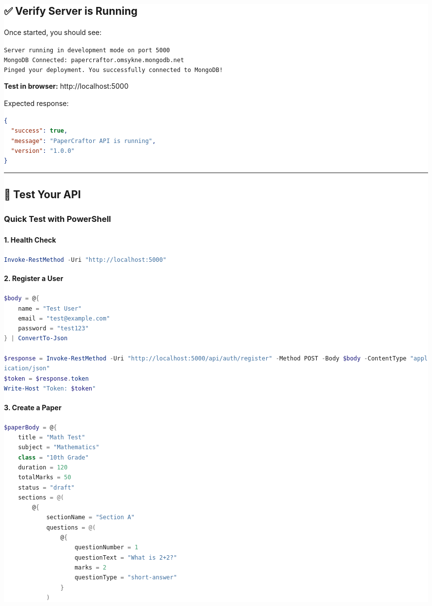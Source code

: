 
## ✅ Verify Server is Running

Once started, you should see:
```
Server running in development mode on port 5000
MongoDB Connected: papercraftor.omsykne.mongodb.net
Pinged your deployment. You successfully connected to MongoDB!
```

**Test in browser:** http://localhost:5000

Expected response:
```json
{
  "success": true,
  "message": "PaperCraftor API is running",
  "version": "1.0.0"
}
```

---

## 🧪 Test Your API

### Quick Test with PowerShell

#### 1. Health Check
```powershell
Invoke-RestMethod -Uri "http://localhost:5000"
```

#### 2. Register a User
```powershell
$body = @{
    name = "Test User"
    email = "test@example.com"
    password = "test123"
} | ConvertTo-Json

$response = Invoke-RestMethod -Uri "http://localhost:5000/api/auth/register" -Method POST -Body $body -ContentType "application/json"
$token = $response.token
Write-Host "Token: $token"
```

#### 3. Create a Paper
```powershell
$paperBody = @{
    title = "Math Test"
    subject = "Mathematics"
    class = "10th Grade"
    duration = 120
    totalMarks = 50
    status = "draft"
    sections = @(
        @{
            sectionName = "Section A"
            questions = @(
                @{
                    questionNumber = 1
                    questionText = "What is 2+2?"
                    marks = 2
                    questionType = "short-answer"
                }
            )
```